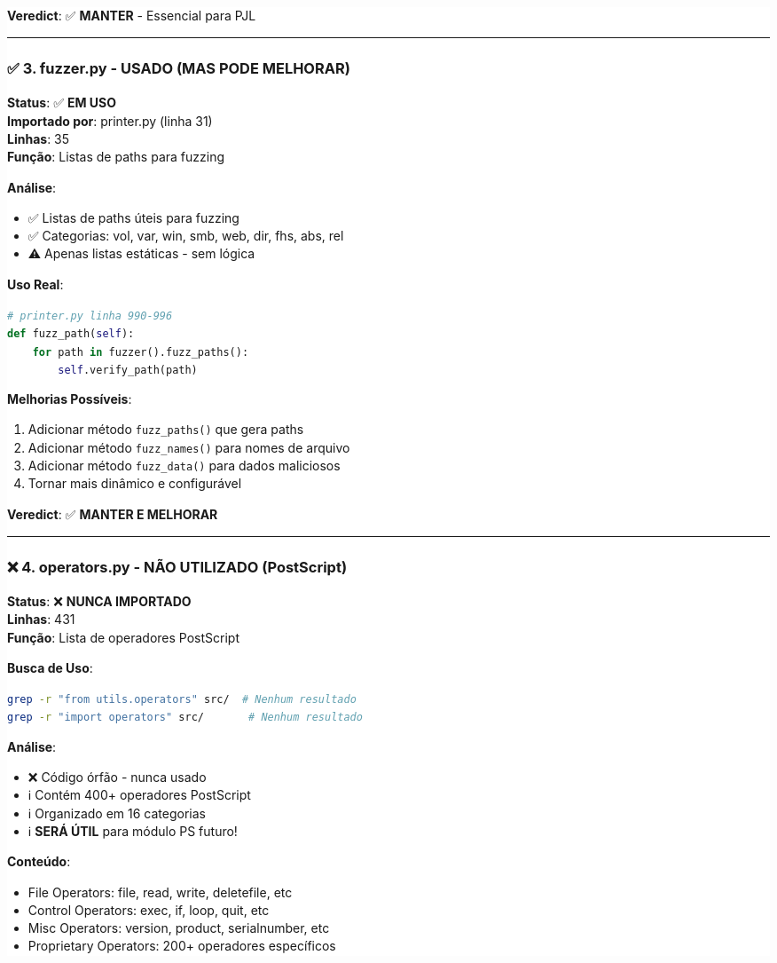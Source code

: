 **Veredict**: ✅ **MANTER** - Essencial para PJL

---

### ✅ 3. fuzzer.py - USADO (MAS PODE MELHORAR)

**Status**: ✅ **EM USO**  
**Importado por**: printer.py (linha 31)  
**Linhas**: 35  
**Função**: Listas de paths para fuzzing

**Análise**:
- ✅ Listas de paths úteis para fuzzing
- ✅ Categorias: vol, var, win, smb, web, dir, fhs, abs, rel
- ⚠️ Apenas listas estáticas - sem lógica

**Uso Real**:
```python
# printer.py linha 990-996
def fuzz_path(self):
    for path in fuzzer().fuzz_paths():
        self.verify_path(path)
```

**Melhorias Possíveis**:
1. Adicionar método `fuzz_paths()` que gera paths
2. Adicionar método `fuzz_names()` para nomes de arquivo
3. Adicionar método `fuzz_data()` para dados maliciosos
4. Tornar mais dinâmico e configurável

**Veredict**: ✅ **MANTER E MELHORAR**

---

### ❌ 4. operators.py - NÃO UTILIZADO (PostScript)

**Status**: ❌ **NUNCA IMPORTADO**  
**Linhas**: 431  
**Função**: Lista de operadores PostScript

**Busca de Uso**:
```bash
grep -r "from utils.operators" src/  # Nenhum resultado
grep -r "import operators" src/       # Nenhum resultado
```

**Análise**:
- ❌ Código órfão - nunca usado
- ℹ️ Contém 400+ operadores PostScript
- ℹ️ Organizado em 16 categorias
- ℹ️ **SERÁ ÚTIL** para módulo PS futuro!

**Conteúdo**:
- File Operators: file, read, write, deletefile, etc
- Control Operators: exec, if, loop, quit, etc
- Misc Operators: version, product, serialnumber, etc
- Proprietary Operators: 200+ operadores específicos
